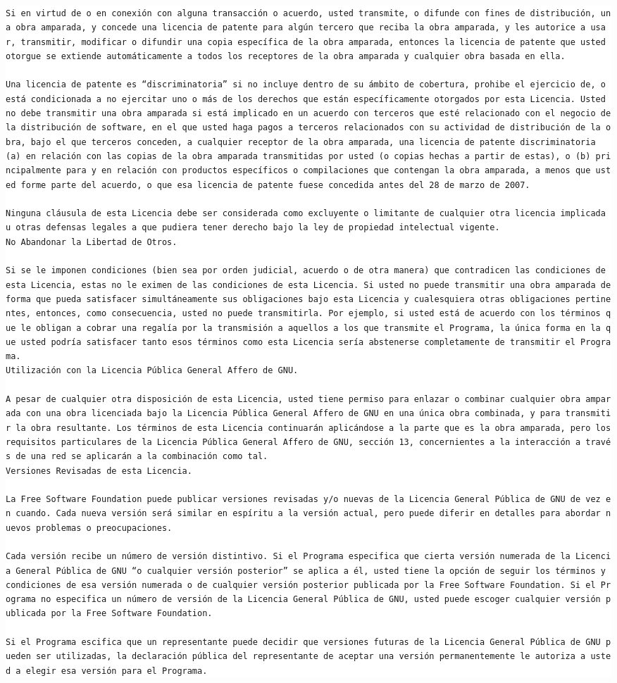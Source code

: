     Si en virtud de o en conexión con alguna transacción o acuerdo, usted transmite, o difunde con fines de distribución, una obra amparada, y concede una licencia de patente para algún tercero que reciba la obra amparada, y les autorice a usar, transmitir, modificar o difundir una copia específica de la obra amparada, entonces la licencia de patente que usted otorgue se extiende automáticamente a todos los receptores de la obra amparada y cualquier obra basada en ella.

    Una licencia de patente es “discriminatoria” si no incluye dentro de su ámbito de cobertura, prohibe el ejercicio de, o está condicionada a no ejercitar uno o más de los derechos que están específicamente otorgados por esta Licencia. Usted no debe transmitir una obra amparada si está implicado en un acuerdo con terceros que esté relacionado con el negocio de la distribución de software, en el que usted haga pagos a terceros relacionados con su actividad de distribución de la obra, bajo el que terceros conceden, a cualquier receptor de la obra amparada, una licencia de patente discriminatoria (a) en relación con las copias de la obra amparada transmitidas por usted (o copias hechas a partir de estas), o (b) principalmente para y en relación con productos específicos o compilaciones que contengan la obra amparada, a menos que usted forme parte del acuerdo, o que esa licencia de patente fuese concedida antes del 28 de marzo de 2007.

    Ninguna cláusula de esta Licencia debe ser considerada como excluyente o limitante de cualquier otra licencia implicada u otras defensas legales a que pudiera tener derecho bajo la ley de propiedad intelectual vigente.
    No Abandonar la Libertad de Otros.

    Si se le imponen condiciones (bien sea por orden judicial, acuerdo o de otra manera) que contradicen las condiciones de esta Licencia, estas no le eximen de las condiciones de esta Licencia. Si usted no puede transmitir una obra amparada de forma que pueda satisfacer simultáneamente sus obligaciones bajo esta Licencia y cualesquiera otras obligaciones pertinentes, entonces, como consecuencia, usted no puede transmitirla. Por ejemplo, si usted está de acuerdo con los términos que le obligan a cobrar una regalía por la transmisión a aquellos a los que transmite el Programa, la única forma en la que usted podría satisfacer tanto esos términos como esta Licencia sería abstenerse completamente de transmitir el Programa.
    Utilización con la Licencia Pública General Affero de GNU.

    A pesar de cualquier otra disposición de esta Licencia, usted tiene permiso para enlazar o combinar cualquier obra amparada con una obra licenciada bajo la Licencia Pública General Affero de GNU en una única obra combinada, y para transmitir la obra resultante. Los términos de esta Licencia continuarán aplicándose a la parte que es la obra amparada, pero los requisitos particulares de la Licencia Pública General Affero de GNU, sección 13, concernientes a la interacción a través de una red se aplicarán a la combinación como tal.
    Versiones Revisadas de esta Licencia.

    La Free Software Foundation puede publicar versiones revisadas y/o nuevas de la Licencia General Pública de GNU de vez en cuando. Cada nueva versión será similar en espíritu a la versión actual, pero puede diferir en detalles para abordar nuevos problemas o preocupaciones.

    Cada versión recibe un número de versión distintivo. Si el Programa especifica que cierta versión numerada de la Licencia General Pública de GNU “o cualquier versión posterior” se aplica a él, usted tiene la opción de seguir los términos y condiciones de esa versión numerada o de cualquier versión posterior publicada por la Free Software Foundation. Si el Programa no especifica un número de versión de la Licencia General Pública de GNU, usted puede escoger cualquier versión publicada por la Free Software Foundation.

    Si el Programa escifica que un representante puede decidir que versiones futuras de la Licencia General Pública de GNU pueden ser utilizadas, la declaración pública del representante de aceptar una versión permanentemente le autoriza a usted a elegir esa versión para el Programa.
